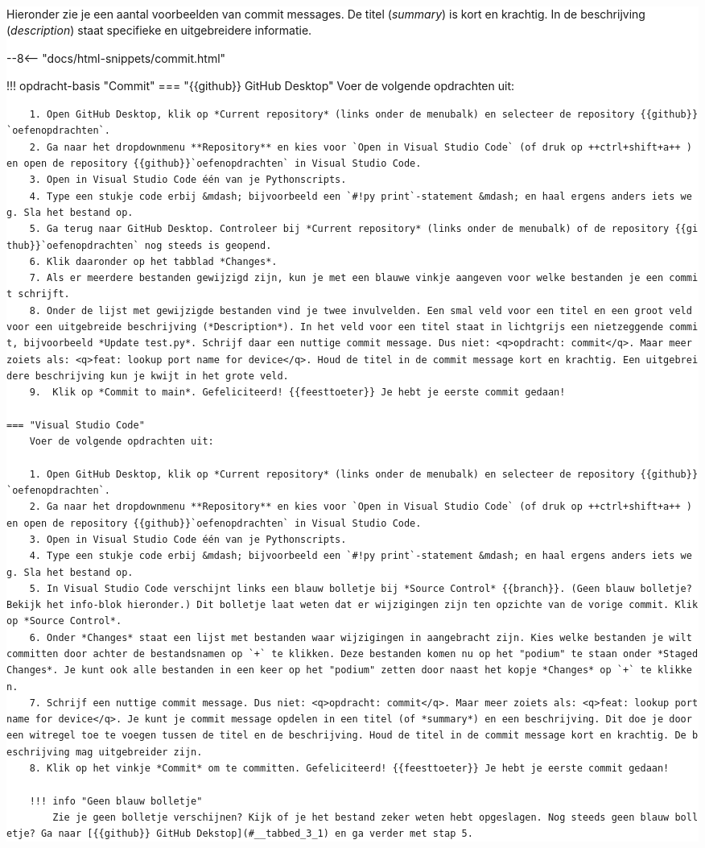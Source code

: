 Hieronder zie je een aantal voorbeelden van commit messages. De titel (_summary_) is kort en krachtig. In de beschrijving (*description*) staat specifieke en uitgebreidere informatie. 

--8<-- "docs/html-snippets/commit.html"

!!! opdracht-basis "Commit"
    === "{{github}} GitHub Desktop"
        Voer de volgende opdrachten uit:

        1. Open GitHub Desktop, klik op *Current repository* (links onder de menubalk) en selecteer de repository {{github}}`oefenopdrachten`.
        2. Ga naar het dropdownmenu **Repository** en kies voor `Open in Visual Studio Code` (of druk op ++ctrl+shift+a++ ) en open de repository {{github}}`oefenopdrachten` in Visual Studio Code.
        3. Open in Visual Studio Code één van je Pythonscripts.
        4. Type een stukje code erbij &mdash; bijvoorbeeld een `#!py print`-statement &mdash; en haal ergens anders iets weg. Sla het bestand op.
        5. Ga terug naar GitHub Desktop. Controleer bij *Current repository* (links onder de menubalk) of de repository {{github}}`oefenopdrachten` nog steeds is geopend.
        6. Klik daaronder op het tabblad *Changes*.
        7. Als er meerdere bestanden gewijzigd zijn, kun je met een blauwe vinkje aangeven voor welke bestanden je een commit schrijft. 
        8. Onder de lijst met gewijzigde bestanden vind je twee invulvelden. Een smal veld voor een titel en een groot veld voor een uitgebreide beschrijving (*Description*). In het veld voor een titel staat in lichtgrijs een nietzeggende commit, bijvoorbeeld *Update test.py*. Schrijf daar een nuttige commit message. Dus niet: <q>opdracht: commit</q>. Maar meer zoiets als: <q>feat: lookup port name for device</q>. Houd de titel in de commit message kort en krachtig. Een uitgebreidere beschrijving kun je kwijt in het grote veld.
        9.  Klik op *Commit to main*. Gefeliciteerd! {{feesttoeter}} Je hebt je eerste commit gedaan!

    === "Visual Studio Code"
        Voer de volgende opdrachten uit:

        1. Open GitHub Desktop, klik op *Current repository* (links onder de menubalk) en selecteer de repository {{github}}`oefenopdrachten`.
        2. Ga naar het dropdownmenu **Repository** en kies voor `Open in Visual Studio Code` (of druk op ++ctrl+shift+a++ ) en open de repository {{github}}`oefenopdrachten` in Visual Studio Code.
        3. Open in Visual Studio Code één van je Pythonscripts.
        4. Type een stukje code erbij &mdash; bijvoorbeeld een `#!py print`-statement &mdash; en haal ergens anders iets weg. Sla het bestand op.
        5. In Visual Studio Code verschijnt links een blauw bolletje bij *Source Control* {{branch}}. (Geen blauw bolletje? Bekijk het info-blok hieronder.) Dit bolletje laat weten dat er wijzigingen zijn ten opzichte van de vorige commit. Klik op *Source Control*. 
        6. Onder *Changes* staat een lijst met bestanden waar wijzigingen in aangebracht zijn. Kies welke bestanden je wilt committen door achter de bestandsnamen op `+` te klikken. Deze bestanden komen nu op het "podium" te staan onder *Staged Changes*. Je kunt ook alle bestanden in een keer op het "podium" zetten door naast het kopje *Changes* op `+` te klikken.
        7. Schrijf een nuttige commit message. Dus niet: <q>opdracht: commit</q>. Maar meer zoiets als: <q>feat: lookup port name for device</q>. Je kunt je commit message opdelen in een titel (of *summary*) en een beschrijving. Dit doe je door een witregel toe te voegen tussen de titel en de beschrijving. Houd de titel in de commit message kort en krachtig. De beschrijving mag uitgebreider zijn.
        8. Klik op het vinkje *Commit* om te committen. Gefeliciteerd! {{feesttoeter}} Je hebt je eerste commit gedaan!

        !!! info "Geen blauw bolletje"
            Zie je geen bolletje verschijnen? Kijk of je het bestand zeker weten hebt opgeslagen. Nog steeds geen blauw bolletje? Ga naar [{{github}} GitHub Dekstop](#__tabbed_3_1) en ga verder met stap 5.
    